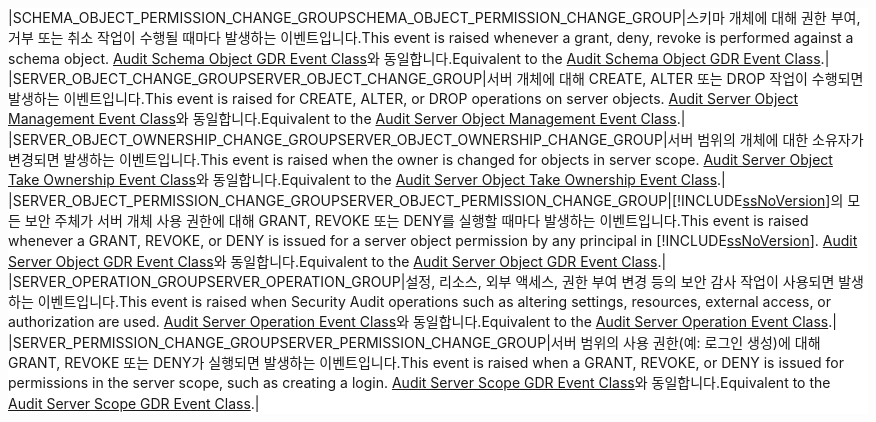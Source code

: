 |<span data-ttu-id="813d3-238">SCHEMA_OBJECT_PERMISSION_CHANGE_GROUP</span><span class="sxs-lookup"><span data-stu-id="813d3-238">SCHEMA_OBJECT_PERMISSION_CHANGE_GROUP</span></span>|<span data-ttu-id="813d3-239">스키마 개체에 대해 권한 부여, 거부 또는 취소 작업이 수행될 때마다 발생하는 이벤트입니다.</span><span class="sxs-lookup"><span data-stu-id="813d3-239">This event is raised whenever a grant, deny, revoke is performed against a schema object.</span></span> <span data-ttu-id="813d3-240">[Audit Schema Object GDR Event Class](../../event-classes/audit-schema-object-gdr-event-class.md)와 동일합니다.</span><span class="sxs-lookup"><span data-stu-id="813d3-240">Equivalent to the [Audit Schema Object GDR Event Class](../../event-classes/audit-schema-object-gdr-event-class.md).</span></span>|  
|<span data-ttu-id="813d3-241">SERVER_OBJECT_CHANGE_GROUP</span><span class="sxs-lookup"><span data-stu-id="813d3-241">SERVER_OBJECT_CHANGE_GROUP</span></span>|<span data-ttu-id="813d3-242">서버 개체에 대해 CREATE, ALTER 또는 DROP 작업이 수행되면 발생하는 이벤트입니다.</span><span class="sxs-lookup"><span data-stu-id="813d3-242">This event is raised for CREATE, ALTER, or DROP operations on server objects.</span></span> <span data-ttu-id="813d3-243">[Audit Server Object Management Event Class](../../event-classes/audit-server-object-management-event-class.md)와 동일합니다.</span><span class="sxs-lookup"><span data-stu-id="813d3-243">Equivalent to the [Audit Server Object Management Event Class](../../event-classes/audit-server-object-management-event-class.md).</span></span>|  
|<span data-ttu-id="813d3-244">SERVER_OBJECT_OWNERSHIP_CHANGE_GROUP</span><span class="sxs-lookup"><span data-stu-id="813d3-244">SERVER_OBJECT_OWNERSHIP_CHANGE_GROUP</span></span>|<span data-ttu-id="813d3-245">서버 범위의 개체에 대한 소유자가 변경되면 발생하는 이벤트입니다.</span><span class="sxs-lookup"><span data-stu-id="813d3-245">This event is raised when the owner is changed for objects in server scope.</span></span> <span data-ttu-id="813d3-246">[Audit Server Object Take Ownership Event Class](../../event-classes/audit-server-object-take-ownership-event-class.md)와 동일합니다.</span><span class="sxs-lookup"><span data-stu-id="813d3-246">Equivalent to the [Audit Server Object Take Ownership Event Class](../../event-classes/audit-server-object-take-ownership-event-class.md).</span></span>|  
|<span data-ttu-id="813d3-247">SERVER_OBJECT_PERMISSION_CHANGE_GROUP</span><span class="sxs-lookup"><span data-stu-id="813d3-247">SERVER_OBJECT_PERMISSION_CHANGE_GROUP</span></span>|<span data-ttu-id="813d3-248">[!INCLUDE[ssNoVersion](../../../includes/ssnoversion-md.md)]의 모든 보안 주체가 서버 개체 사용 권한에 대해 GRANT, REVOKE 또는 DENY를 실행할 때마다 발생하는 이벤트입니다.</span><span class="sxs-lookup"><span data-stu-id="813d3-248">This event is raised whenever a GRANT, REVOKE, or DENY is issued for a server object permission by any principal in [!INCLUDE[ssNoVersion](../../../includes/ssnoversion-md.md)].</span></span> <span data-ttu-id="813d3-249">[Audit Server Object GDR Event Class](../../event-classes/audit-server-object-gdr-event-class.md)와 동일합니다.</span><span class="sxs-lookup"><span data-stu-id="813d3-249">Equivalent to the [Audit Server Object GDR Event Class](../../event-classes/audit-server-object-gdr-event-class.md).</span></span>|  
|<span data-ttu-id="813d3-250">SERVER_OPERATION_GROUP</span><span class="sxs-lookup"><span data-stu-id="813d3-250">SERVER_OPERATION_GROUP</span></span>|<span data-ttu-id="813d3-251">설정, 리소스, 외부 액세스, 권한 부여 변경 등의 보안 감사 작업이 사용되면 발생하는 이벤트입니다.</span><span class="sxs-lookup"><span data-stu-id="813d3-251">This event is raised when Security Audit operations such as altering settings, resources, external access, or authorization are used.</span></span> <span data-ttu-id="813d3-252">[Audit Server Operation Event Class](../../event-classes/audit-server-operation-event-class.md)와 동일합니다.</span><span class="sxs-lookup"><span data-stu-id="813d3-252">Equivalent to the [Audit Server Operation Event Class](../../event-classes/audit-server-operation-event-class.md).</span></span>|  
|<span data-ttu-id="813d3-253">SERVER_PERMISSION_CHANGE_GROUP</span><span class="sxs-lookup"><span data-stu-id="813d3-253">SERVER_PERMISSION_CHANGE_GROUP</span></span>|<span data-ttu-id="813d3-254">서버 범위의 사용 권한(예: 로그인 생성)에 대해 GRANT, REVOKE 또는 DENY가 실행되면 발생하는 이벤트입니다.</span><span class="sxs-lookup"><span data-stu-id="813d3-254">This event is raised when a GRANT, REVOKE, or DENY is issued for permissions in the server scope, such as creating a login.</span></span> <span data-ttu-id="813d3-255">[Audit Server Scope GDR Event Class](../../event-classes/audit-server-scope-gdr-event-class.md)와 동일합니다.</span><span class="sxs-lookup"><span data-stu-id="813d3-255">Equivalent to the [Audit Server Scope GDR Event Class](../../event-classes/audit-server-scope-gdr-event-class.md).</span></span>|  